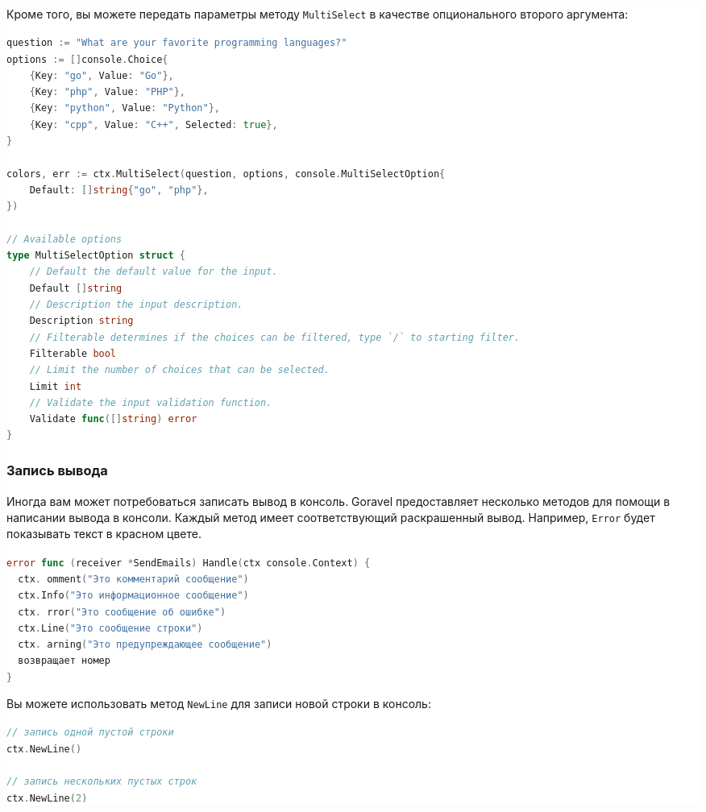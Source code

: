 Кроме того, вы можете передать параметры методу `MultiSelect` в качестве опционального второго аргумента:

```go
question := "What are your favorite programming languages?"
options := []console.Choice{
    {Key: "go", Value: "Go"},
    {Key: "php", Value: "PHP"},
    {Key: "python", Value: "Python"},
    {Key: "cpp", Value: "C++", Selected: true},
}

colors, err := ctx.MultiSelect(question, options, console.MultiSelectOption{
    Default: []string{"go", "php"},
})

// Available options
type MultiSelectOption struct {
    // Default the default value for the input.
    Default []string
    // Description the input description.
    Description string
    // Filterable determines if the choices can be filtered, type `/` to starting filter.
    Filterable bool
    // Limit the number of choices that can be selected.
    Limit int
    // Validate the input validation function.
    Validate func([]string) error
}
```

### Запись вывода

Иногда вам может потребоваться записать вывод в консоль. Goravel предоставляет несколько методов для помощи в написании вывода
в консоли. Каждый метод имеет соответствующий раскрашенный вывод. Например, `Error` будет показывать текст
в красном цвете.

```go
error func (receiver *SendEmails) Handle(ctx console.Context) {
  ctx. omment("Это комментарий сообщение")
  ctx.Info("Это информационное сообщение")
  ctx. rror("Это сообщение об ошибке")
  ctx.Line("Это сообщение строки")
  ctx. arning("Это предупреждающее сообщение")
  возвращает номер
}
```

Вы можете использовать метод `NewLine` для записи новой строки в консоль:

```go
// запись одной пустой строки
ctx.NewLine()

// запись нескольких пустых строк
ctx.NewLine(2)
```
